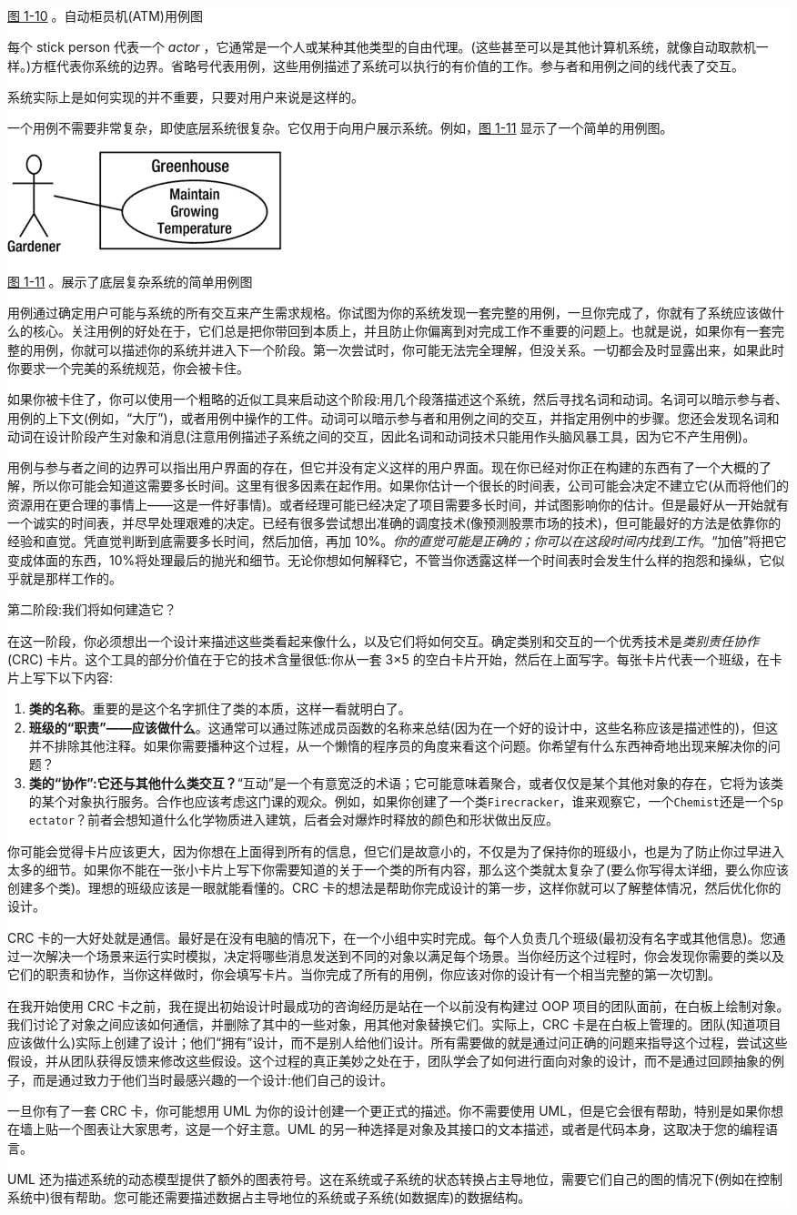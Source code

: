 [图 1-10](#_Fig10) 。自动柜员机(ATM)用例图

每个 stick person 代表一个 *actor* ，它通常是一个人或某种其他类型的自由代理。(这些甚至可以是其他计算机系统，就像自动取款机一样。)方框代表你系统的边界。省略号代表用例，这些用例描述了系统可以执行的有价值的工作。参与者和用例之间的线代表了交互。

系统实际上是如何实现的并不重要，只要对用户来说是这样的。

一个用例不需要非常复杂，即使底层系统很复杂。它仅用于向用户展示系统。例如，[图 1-11](#Fig11) 显示了一个简单的用例图。

![9781430260943_Fig01-11.jpg](img/9781430260943_Fig01-11.jpg)

[图 1-11](#_Fig11) 。展示了底层复杂系统的简单用例图

用例通过确定用户可能与系统的所有交互来产生需求规格。你试图为你的系统发现一套完整的用例，一旦你完成了，你就有了系统应该做什么的核心。关注用例的好处在于，它们总是把你带回到本质上，并且防止你偏离到对完成工作不重要的问题上。也就是说，如果你有一套完整的用例，你就可以描述你的系统并进入下一个阶段。第一次尝试时，你可能无法完全理解，但没关系。一切都会及时显露出来，如果此时你要求一个完美的系统规范，你会被卡住。

如果你被卡住了，你可以使用一个粗略的近似工具来启动这个阶段:用几个段落描述这个系统，然后寻找名词和动词。名词可以暗示参与者、用例的上下文(例如，“大厅”)，或者用例中操作的工件。动词可以暗示参与者和用例之间的交互，并指定用例中的步骤。您还会发现名词和动词在设计阶段产生对象和消息(注意用例描述子系统之间的交互，因此名词和动词技术只能用作头脑风暴工具，因为它不产生用例)。

用例与参与者之间的边界可以指出用户界面的存在，但它并没有定义这样的用户界面。现在你已经对你正在构建的东西有了一个大概的了解，所以你可能会知道这需要多长时间。这里有很多因素在起作用。如果你估计一个很长的时间表，公司可能会决定不建立它(从而将他们的资源用在更合理的事情上——这是一件好事情)。或者经理可能已经决定了项目需要多长时间，并试图影响你的估计。但是最好从一开始就有一个诚实的时间表，并尽早处理艰难的决定。已经有很多尝试想出准确的调度技术(像预测股票市场的技术)，但可能最好的方法是依靠你的经验和直觉。凭直觉判断到底需要多长时间，然后加倍，再加 10%。*你的直觉可能是正确的；你可以在这段时间内找到工作*。“加倍”将把它变成体面的东西，10%将处理最后的抛光和细节。无论你想如何解释它，不管当你透露这样一个时间表时会发生什么样的抱怨和操纵，它似乎就是那样工作的。

第二阶段:我们将如何建造它？

在这一阶段，你必须想出一个设计来描述这些类看起来像什么，以及它们将如何交互。确定类别和交互的一个优秀技术是*类别责任协作* (CRC) 卡片。这个工具的部分价值在于它的技术含量很低:你从一套 3×5 的空白卡片开始，然后在上面写字。每张卡片代表一个班级，在卡片上写下以下内容:

1.  **类的名称**。重要的是这个名字抓住了类的本质，这样一看就明白了。
2.  **班级的“职责”——应该做什么**。这通常可以通过陈述成员函数的名称来总结(因为在一个好的设计中，这些名称应该是描述性的)，但这并不排除其他注释。如果你需要播种这个过程，从一个懒惰的程序员的角度来看这个问题。你希望有什么东西神奇地出现来解决你的问题？
3.  **类的“协作”:它还与其他什么类交互？**“互动”是一个有意宽泛的术语；它可能意味着聚合，或者仅仅是某个其他对象的存在，它将为该类的某个对象执行服务。合作也应该考虑这门课的观众。例如，如果你创建了一个类`Firecracker`，谁来观察它，一个`Chemist`还是一个`Spectator`？前者会想知道什么化学物质进入建筑，后者会对爆炸时释放的颜色和形状做出反应。

你可能会觉得卡片应该更大，因为你想在上面得到所有的信息，但它们是故意小的，不仅是为了保持你的班级小，也是为了防止你过早进入太多的细节。如果你不能在一张小卡片上写下你需要知道的关于一个类的所有内容，那么这个类就太复杂了(要么你写得太详细，要么你应该创建多个类)。理想的班级应该是一眼就能看懂的。CRC 卡的想法是帮助你完成设计的第一步，这样你就可以了解整体情况，然后优化你的设计。

CRC 卡的一大好处就是通信。最好是在没有电脑的情况下，在一个小组中实时完成。每个人负责几个班级(最初没有名字或其他信息)。您通过一次解决一个场景来运行实时模拟，决定将哪些消息发送到不同的对象以满足每个场景。当你经历这个过程时，你会发现你需要的类以及它们的职责和协作，当你这样做时，你会填写卡片。当你完成了所有的用例，你应该对你的设计有一个相当完整的第一次切割。

在我开始使用 CRC 卡之前，我在提出初始设计时最成功的咨询经历是站在一个以前没有构建过 OOP 项目的团队面前，在白板上绘制对象。我们讨论了对象之间应该如何通信，并删除了其中的一些对象，用其他对象替换它们。实际上，CRC 卡是在白板上管理的。团队(知道项目应该做什么)实际上创建了设计；他们“拥有”设计，而不是别人给他们设计。所有需要做的就是通过问正确的问题来指导这个过程，尝试这些假设，并从团队获得反馈来修改这些假设。这个过程的真正美妙之处在于，团队学会了如何进行面向对象的设计，而不是通过回顾抽象的例子，而是通过致力于他们当时最感兴趣的一个设计:他们自己的设计。

一旦你有了一套 CRC 卡，你可能想用 UML 为你的设计创建一个更正式的描述。你不需要使用 UML，但是它会很有帮助，特别是如果你想在墙上贴一个图表让大家思考，这是一个好主意。UML 的另一种选择是对象及其接口的文本描述，或者是代码本身，这取决于您的编程语言。

UML 还为描述系统的动态模型提供了额外的图表符号。这在系统或子系统的状态转换占主导地位，需要它们自己的图的情况下(例如在控制系统中)很有帮助。您可能还需要描述数据占主导地位的系统或子系统(如数据库)的数据结构。
